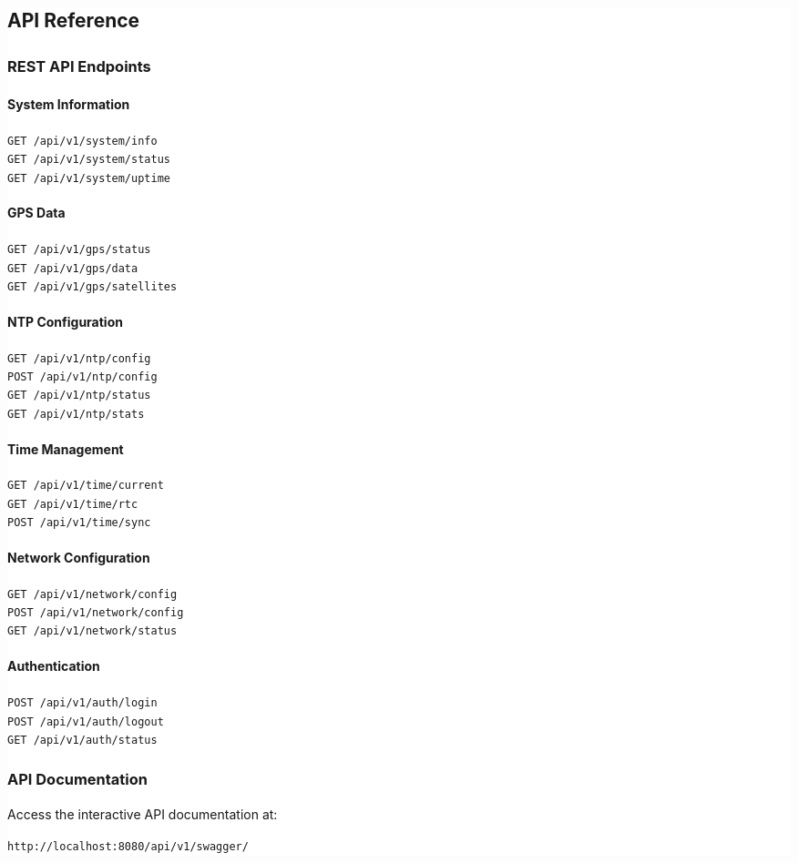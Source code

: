 ## API Reference

### REST API Endpoints

#### System Information
```http
GET /api/v1/system/info
GET /api/v1/system/status
GET /api/v1/system/uptime
```

#### GPS Data
```http
GET /api/v1/gps/status
GET /api/v1/gps/data
GET /api/v1/gps/satellites
```

#### NTP Configuration
```http
GET /api/v1/ntp/config
POST /api/v1/ntp/config
GET /api/v1/ntp/status
GET /api/v1/ntp/stats
```

#### Time Management
```http
GET /api/v1/time/current
GET /api/v1/time/rtc
POST /api/v1/time/sync
```

#### Network Configuration
```http
GET /api/v1/network/config
POST /api/v1/network/config
GET /api/v1/network/status
```

#### Authentication
```http
POST /api/v1/auth/login
POST /api/v1/auth/logout
GET /api/v1/auth/status
```

### API Documentation

Access the interactive API documentation at:
```
http://localhost:8080/api/v1/swagger/
```
